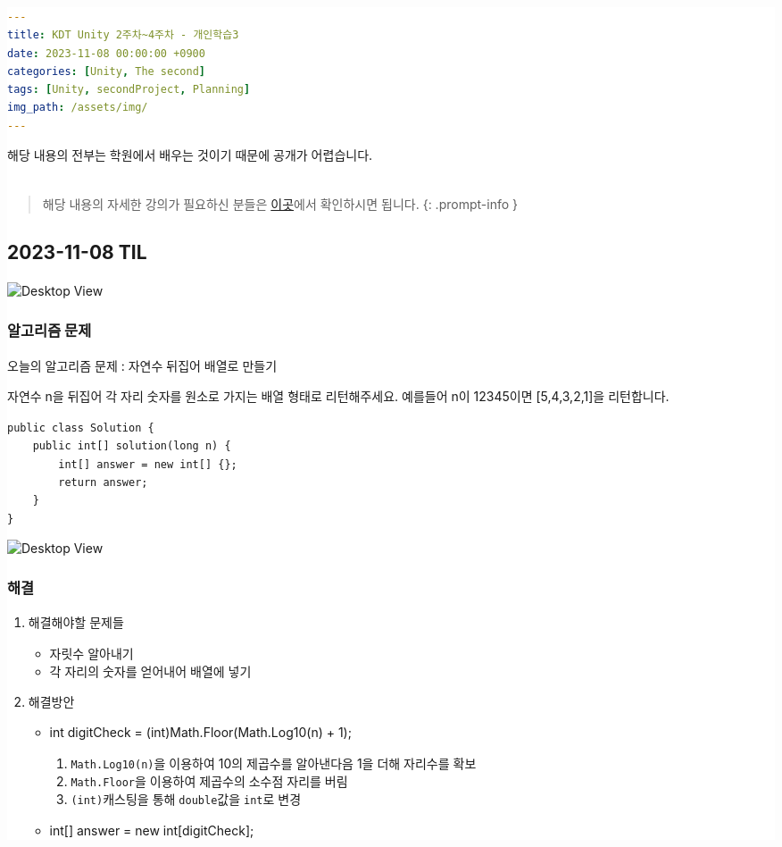 ```yaml
---
title: KDT Unity 2주차~4주차 - 개인학습3
date: 2023-11-08 00:00:00 +0900
categories: [Unity, The second]
tags: [Unity, secondProject, Planning]
img_path: /assets/img/
---
```


해당 내용의 전부는 학원에서 배우는 것이기 때문에 공개가 어렵습니다.
<br>
<br>

> 해당 내용의 자세한 강의가 필요하신 분들은 <a href ="https://spartacodingclub.kr/">이곳</a>에서 확인하시면 됩니다.
{: .prompt-info }

## 2023-11-08 TIL

![Desktop View](test.png)

### 알고리즘 문제

오늘의 알고리즘 문제 : 자연수 뒤집어 배열로 만들기

자연수 n을 뒤집어 각 자리 숫자를 원소로 가지는 배열 형태로 리턴해주세요. 예를들어 n이 12345이면 [5,4,3,2,1]을 리턴합니다.

```
public class Solution {
    public int[] solution(long n) {
        int[] answer = new int[] {};
        return answer;
    }
}
```

![Desktop View](test.png)

### 해결

1. 해결해야할 문제들

   - 자릿수 알아내기
   - 각 자리의 숫자를 얻어내어 배열에 넣기

2. 해결방안

   - int digitCheck = (int)Math.Floor(Math.Log10(n) + 1);

     1. `Math.Log10(n)`을 이용하여 10의 제곱수를 알아낸다음 1을 더해 자리수를 확보
     2. `Math.Floor`을 이용하여 제곱수의 소수점 자리를 버림
     3. `(int)`캐스팅을 통해 `double`값을 `int`로 변경

   - int[] answer = new int[digitCheck];
